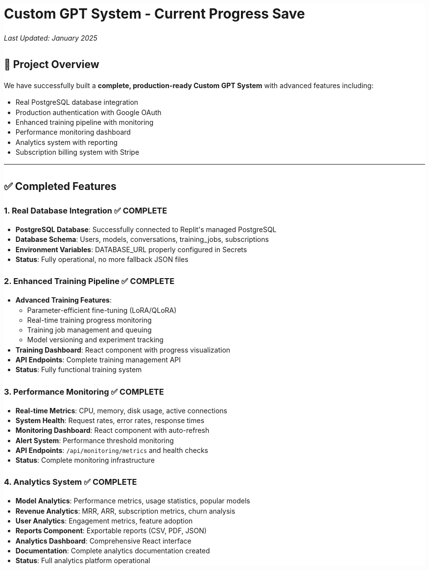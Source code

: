 
# Custom GPT System - Current Progress Save
*Last Updated: January 2025*

## 🎯 Project Overview
We have successfully built a **complete, production-ready Custom GPT System** with advanced features including:
- Real PostgreSQL database integration
- Production authentication with Google OAuth
- Enhanced training pipeline with monitoring
- Performance monitoring dashboard
- Analytics system with reporting
- Subscription billing system with Stripe

---

## ✅ Completed Features

### 1. **Real Database Integration** ✅ COMPLETE
- **PostgreSQL Database**: Successfully connected to Replit's managed PostgreSQL
- **Database Schema**: Users, models, conversations, training_jobs, subscriptions
- **Environment Variables**: DATABASE_URL properly configured in Secrets
- **Status**: Fully operational, no more fallback JSON files

### 2. **Enhanced Training Pipeline** ✅ COMPLETE
- **Advanced Training Features**: 
  - Parameter-efficient fine-tuning (LoRA/QLoRA)
  - Real-time training progress monitoring
  - Training job management and queuing
  - Model versioning and experiment tracking
- **Training Dashboard**: React component with progress visualization
- **API Endpoints**: Complete training management API
- **Status**: Fully functional training system

### 3. **Performance Monitoring** ✅ COMPLETE
- **Real-time Metrics**: CPU, memory, disk usage, active connections
- **System Health**: Request rates, error rates, response times
- **Monitoring Dashboard**: React component with auto-refresh
- **Alert System**: Performance threshold monitoring
- **API Endpoints**: `/api/monitoring/metrics` and health checks
- **Status**: Complete monitoring infrastructure

### 4. **Analytics System** ✅ COMPLETE
- **Model Analytics**: Performance metrics, usage statistics, popular models
- **Revenue Analytics**: MRR, ARR, subscription metrics, churn analysis
- **User Analytics**: Engagement metrics, feature adoption
- **Reports Component**: Exportable reports (CSV, PDF, JSON)
- **Analytics Dashboard**: Comprehensive React interface
- **Documentation**: Complete analytics documentation created
- **Status**: Full analytics platform operational
